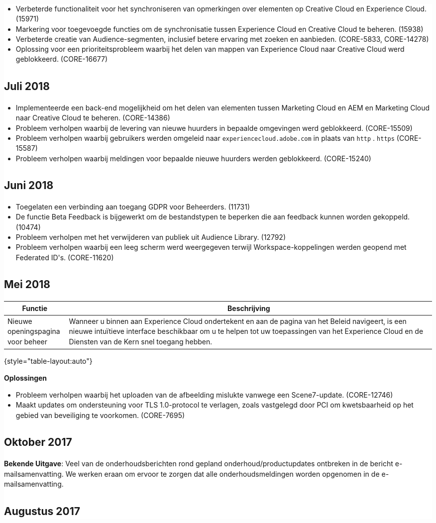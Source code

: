 * Verbeterde functionaliteit voor het synchroniseren van opmerkingen over elementen op Creative Cloud en Experience Cloud. (15971)
* Markering voor toegevoegde functies om de synchronisatie tussen Experience Cloud en Creative Cloud te beheren. (15938)
* Verbeterde creatie van Audience-segmenten, inclusief betere ervaring met zoeken en aanbieden. (CORE-5833, CORE-14278)
* Oplossing voor een prioriteitsprobleem waarbij het delen van mappen van Experience Cloud naar Creative Cloud werd geblokkeerd. (CORE-16677)

## Juli 2018

* Implementeerde een back-end mogelijkheid om het delen van elementen tussen Marketing Cloud en AEM en Marketing Cloud naar Creative Cloud te beheren. (CORE-14386)
* Probleem verholpen waarbij de levering van nieuwe huurders in bepaalde omgevingen werd geblokkeerd. (CORE-15509)
* Probleem verholpen waarbij gebruikers werden omgeleid naar `experiencecloud.adobe.com` in plaats van `http` . `https` (CORE-15587)
* Probleem verholpen waarbij meldingen voor bepaalde nieuwe huurders werden geblokkeerd. (CORE-15240)

## Juni 2018

* Toegelaten een verbinding aan toegang GDPR voor Beheerders. (11731)
* De functie Beta Feedback is bijgewerkt om de bestandstypen te beperken die aan feedback kunnen worden gekoppeld. (10474)
* Probleem verholpen met het verwijderen van publiek uit Audience Library. (12792)
* Probleem verholpen waarbij een leeg scherm werd weergegeven terwijl Workspace-koppelingen werden geopend met Federated ID&#39;s. (CORE-11620)

## Mei 2018

| Functie | Beschrijving |
|--- |--- |
| Nieuwe openingspagina voor beheer | Wanneer u binnen aan Experience Cloud ondertekent en aan de pagina van het Beleid navigeert, is een nieuwe intuïtieve interface beschikbaar om u te helpen tot uw toepassingen van het Experience Cloud en de Diensten van de Kern snel toegang hebben. |

{style="table-layout:auto"}

**Oplossingen**

* Probleem verholpen waarbij het uploaden van de afbeelding mislukte vanwege een Scene7-update. (CORE-12746)
* Maakt updates om ondersteuning voor TLS 1.0-protocol te verlagen, zoals vastgelegd door PCI om kwetsbaarheid op het gebied van beveiliging te voorkomen. (CORE-7695)

## Oktober 2017

**Bekende Uitgave**: Veel van de onderhoudsberichten rond gepland onderhoud/productupdates ontbreken in de bericht e-mailsamenvatting. We werken eraan om ervoor te zorgen dat alle onderhoudsmeldingen worden opgenomen in de e-mailsamenvatting.

## Augustus 2017
